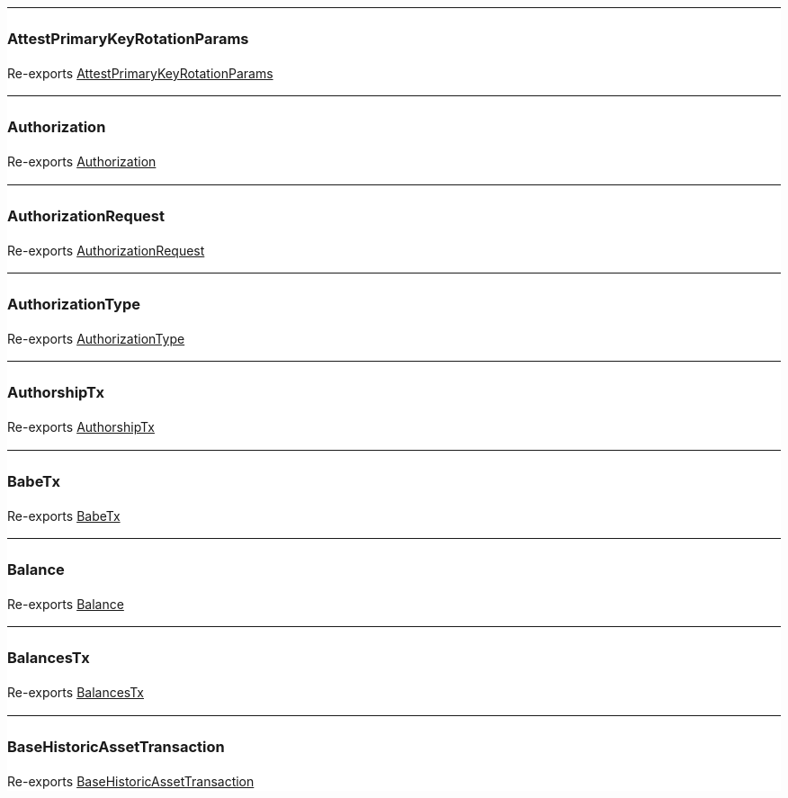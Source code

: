 ___

### AttestPrimaryKeyRotationParams

Re-exports [AttestPrimaryKeyRotationParams](../../interfaces/API/Procedures/Types/AttestPrimaryKeyRotationParams/AttestPrimaryKeyRotationParams.md)

___

### Authorization

Re-exports [Authorization](../API/Entities/Types/Types.md#authorization)

___

### AuthorizationRequest

Re-exports [AuthorizationRequest](../API/Entities/Types/Types.md#authorizationrequest)

___

### AuthorizationType

Re-exports [AuthorizationType](../../enums/API/Entities/Types/AuthorizationType/AuthorizationType.md)

___

### AuthorshipTx

Re-exports [AuthorshipTx](../../enums/Generated/Types/AuthorshipTx/AuthorshipTx.md)

___

### BabeTx

Re-exports [BabeTx](../../enums/Generated/Types/BabeTx/BabeTx.md)

___

### Balance

Re-exports [Balance](../../interfaces/API/Entities/Account/Types/Balance/Balance.md)

___

### BalancesTx

Re-exports [BalancesTx](../../enums/Generated/Types/BalancesTx/BalancesTx.md)

___

### BaseHistoricAssetTransaction

Re-exports [BaseHistoricAssetTransaction](../../interfaces/API/Entities/Asset/Types/BaseHistoricAssetTransaction/BaseHistoricAssetTransaction.md)
